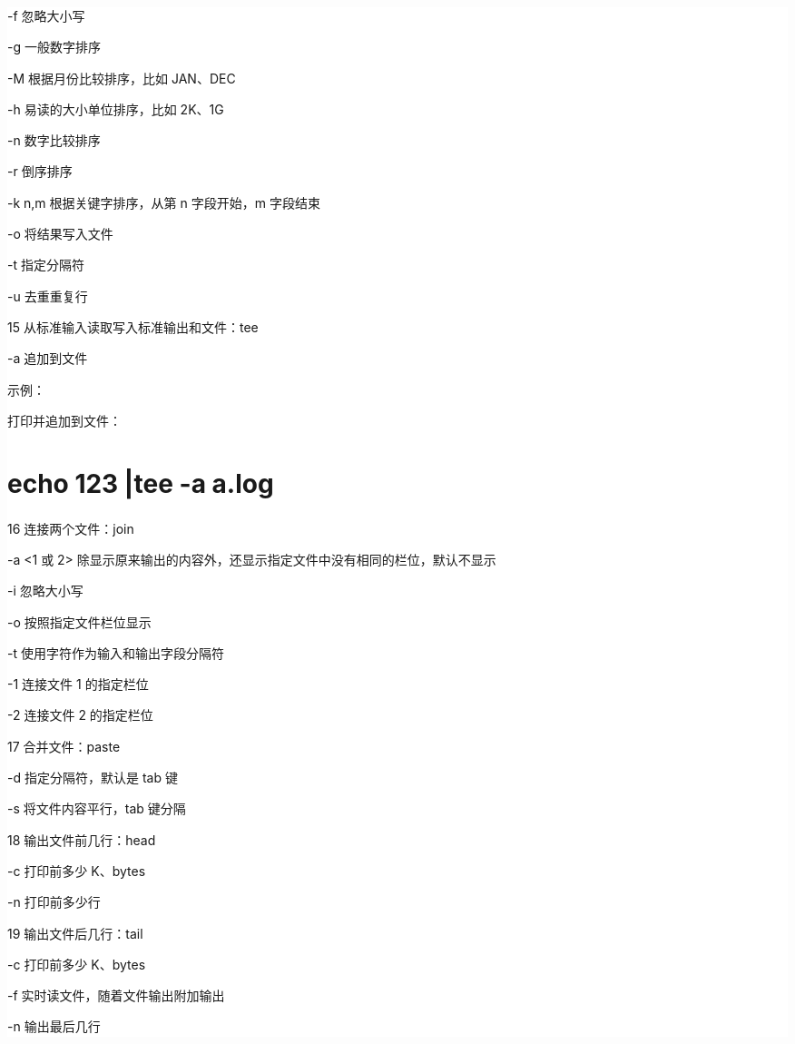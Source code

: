 -f 忽略大小写

-g 一般数字排序

-M 根据月份比较排序，比如 JAN、DEC

-h 易读的大小单位排序，比如 2K、1G

-n 数字比较排序

-r 倒序排序

-k n,m 根据关键字排序，从第 n 字段开始，m 字段结束

-o 将结果写入文件

-t 指定分隔符

-u 去重重复行

15 从标准输入读取写入标准输出和文件：tee

-a 追加到文件

示例：

打印并追加到文件：

# echo 123 |tee -a a.log

16 连接两个文件：join

-a <1 或 2> 除显示原来输出的内容外，还显示指定文件中没有相同的栏位，默认不显示

-i 忽略大小写

-o 按照指定文件栏位显示

-t 使用字符作为输入和输出字段分隔符

-1 连接文件 1 的指定栏位

-2 连接文件 2 的指定栏位

17 合并文件：paste

-d 指定分隔符，默认是 tab 键

-s 将文件内容平行，tab 键分隔

18 输出文件前几行：head

-c 打印前多少 K、bytes

-n 打印前多少行

19 输出文件后几行：tail

-c 打印前多少 K、bytes

-f 实时读文件，随着文件输出附加输出

-n 输出最后几行
